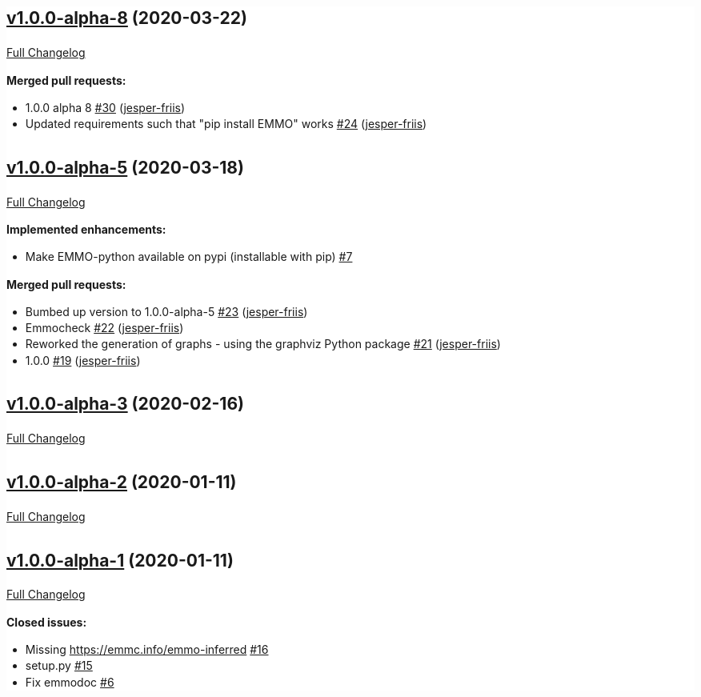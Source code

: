 ## [v1.0.0-alpha-8](https://github.com/emmo-repo/EMMO-python/tree/v1.0.0-alpha-8) (2020-03-22)

[Full Changelog](https://github.com/emmo-repo/EMMO-python/compare/v1.0.0-alpha-5...v1.0.0-alpha-8)

**Merged pull requests:**

- 1.0.0 alpha 8 [\#30](https://github.com/emmo-repo/EMMO-python/pull/30) ([jesper-friis](https://github.com/jesper-friis))
- Updated requirements such that "pip install EMMO" works [\#24](https://github.com/emmo-repo/EMMO-python/pull/24) ([jesper-friis](https://github.com/jesper-friis))

## [v1.0.0-alpha-5](https://github.com/emmo-repo/EMMO-python/tree/v1.0.0-alpha-5) (2020-03-18)

[Full Changelog](https://github.com/emmo-repo/EMMO-python/compare/v1.0.0-alpha-3...v1.0.0-alpha-5)

**Implemented enhancements:**

- Make EMMO-python available on pypi \(installable with pip\) [\#7](https://github.com/emmo-repo/EMMO-python/issues/7)

**Merged pull requests:**

- Bumbed up version to 1.0.0-alpha-5 [\#23](https://github.com/emmo-repo/EMMO-python/pull/23) ([jesper-friis](https://github.com/jesper-friis))
- Emmocheck [\#22](https://github.com/emmo-repo/EMMO-python/pull/22) ([jesper-friis](https://github.com/jesper-friis))
- Reworked the generation of graphs - using the graphviz Python package [\#21](https://github.com/emmo-repo/EMMO-python/pull/21) ([jesper-friis](https://github.com/jesper-friis))
- 1.0.0 [\#19](https://github.com/emmo-repo/EMMO-python/pull/19) ([jesper-friis](https://github.com/jesper-friis))

## [v1.0.0-alpha-3](https://github.com/emmo-repo/EMMO-python/tree/v1.0.0-alpha-3) (2020-02-16)

[Full Changelog](https://github.com/emmo-repo/EMMO-python/compare/v1.0.0-alpha-2...v1.0.0-alpha-3)

## [v1.0.0-alpha-2](https://github.com/emmo-repo/EMMO-python/tree/v1.0.0-alpha-2) (2020-01-11)

[Full Changelog](https://github.com/emmo-repo/EMMO-python/compare/v1.0.0-alpha-1...v1.0.0-alpha-2)

## [v1.0.0-alpha-1](https://github.com/emmo-repo/EMMO-python/tree/v1.0.0-alpha-1) (2020-01-11)

[Full Changelog](https://github.com/emmo-repo/EMMO-python/compare/v1.0.0-alpha...v1.0.0-alpha-1)

**Closed issues:**

- Missing https://emmc.info/emmo-inferred [\#16](https://github.com/emmo-repo/EMMO-python/issues/16)
- setup.py [\#15](https://github.com/emmo-repo/EMMO-python/issues/15)
- Fix emmodoc [\#6](https://github.com/emmo-repo/EMMO-python/issues/6)
